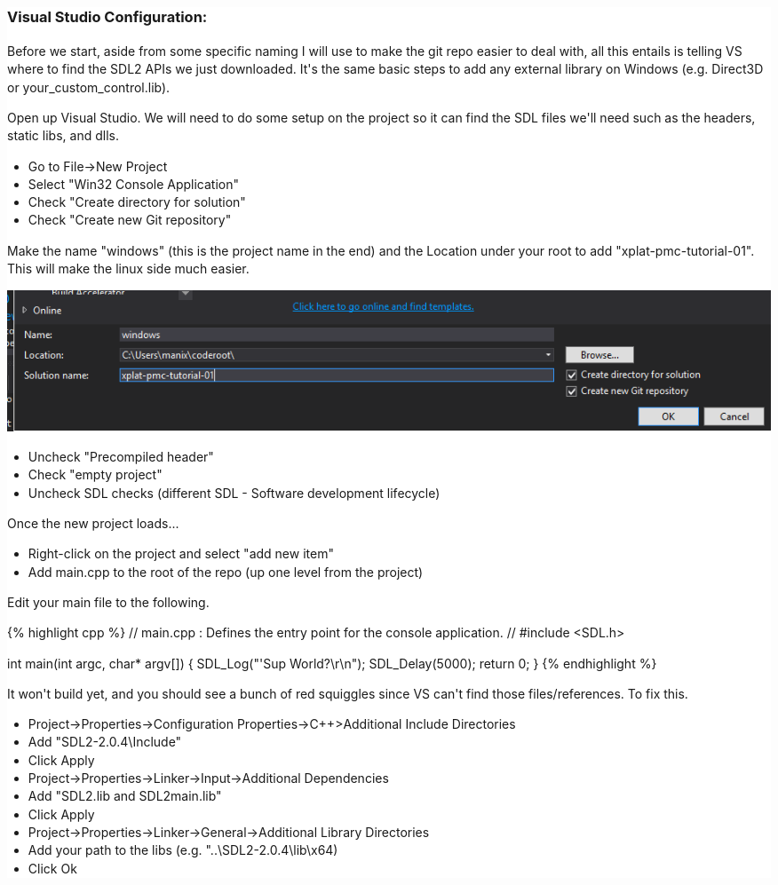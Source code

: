 
### Visual Studio Configuration: 
Before we start, aside from some specific naming I will use to make the git repo easier to deal with, all this entails is telling VS where to find the SDL2 APIs we just downloaded.  It's the same basic steps to add any external library on Windows (e.g. Direct3D or your_custom_control.lib).

Open up Visual Studio.  We will need to do some setup on the project so it can find the SDL files we'll need such as the headers, static libs, and dlls. 

+ Go to File->New Project 
+ Select "Win32 Console Application" 
+ Check "Create directory for solution" 
+ Check "Create new Git repository" 

Make the name "windows" (this is the project name in the end) and the Location under your root to add "xplat-pmc-tutorial-01".  This will make the linux side much easier. 

![Visual Studio 2015 New Project Settings](/images/VSNewProject.png)

+ Uncheck "Precompiled header" 
+ Check "empty project" 
+ Uncheck SDL checks (different SDL - Software development lifecycle) 

Once the new project loads...

+ Right-click on the project and select "add new item" 
+ Add main.cpp to the root of the repo (up one level from the project) 
 
Edit your main file to the following.

{% highlight cpp %}
// main.cpp : Defines the entry point for the console application. 
// 
#include <SDL.h> 
 
int main(int argc, char* argv[]) 
{ 
    SDL_Log("'Sup World?\r\n"); 
    SDL_Delay(5000); 
    return 0; 
} 
{% endhighlight %}

It won't build yet, and you should see a bunch of red squiggles since VS can't find those files/references.  To fix this. 
 
+ Project->Properties->Configuration Properties->C++>Additional Include Directories 
+ Add "SDL2-2.0.4\Include" 
+ Click Apply 
+ Project->Properties->Linker->Input->Additional Dependencies 
+ Add "SDL2.lib and SDL2main.lib" 
+ Click Apply 
+ Project->Properties->Linker->General->Additional Library Directories 
+ Add your path to the libs (e.g. "..\SDL2-2.0.4\lib\x64) 
+ Click Ok 
 
